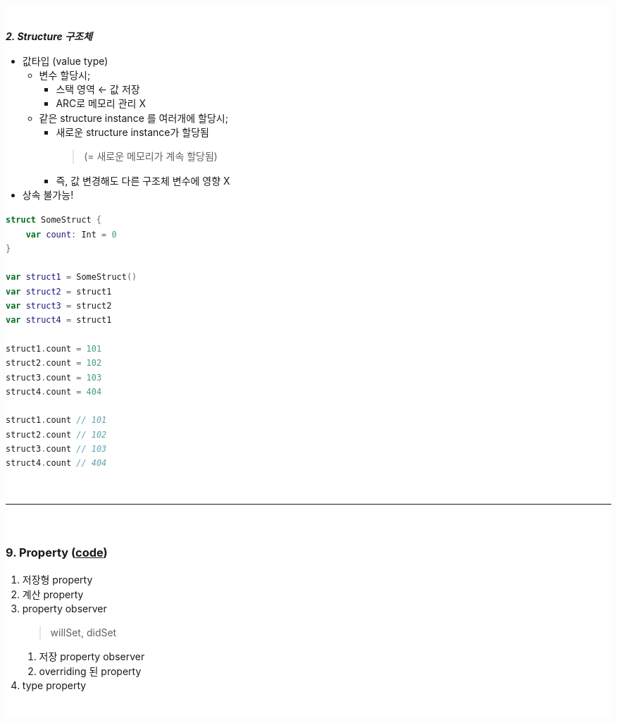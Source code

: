 
<br>

***2. Structure 구조체***
- 값타입 (value type)
    - 변수 할당시; 
        - 스택 영역 ← 값 저장
        - ARC로 메모리 관리 X
    - 같은 structure instance 를 여러개에 할당시; 
        - 새로운 structure instance가 할당됨
          > (= 새로운 메모리가 계속 할당됨)
        - 즉, 값 변경해도 다른 구조체 변수에 영향 X
- 상속 불가능!

```swift
struct SomeStruct {
    var count: Int = 0
}

var struct1 = SomeStruct()
var struct2 = struct1
var struct3 = struct2
var struct4 = struct1

struct1.count = 101
struct2.count = 102
struct3.count = 103
struct4.count = 404

struct1.count // 101
struct2.count // 102
struct3.count // 103
struct4.count // 404
```


<br>


----
<br>




### 9. Property ([code](https://github.com/hortenssiaa/playInThePlayground/blob/master/Swift-Grammer/Grammer.playground/Pages/Property.xcplaygroundpage/Contents.swift))
1. 저장형 property
2. 계산 property
3. property observer
    > willSet, didSet
    1. 저장 property observer
    2. overriding 된 property
4. type property
<br>

